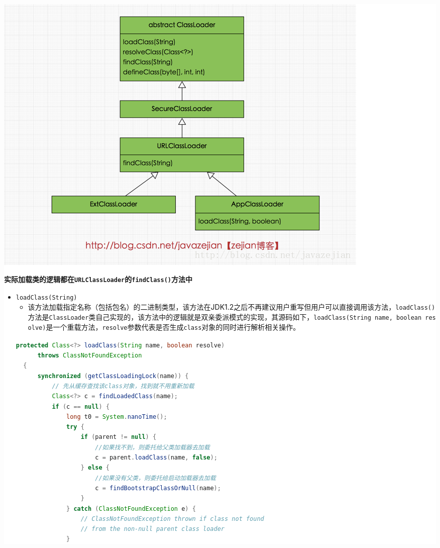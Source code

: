 ![java中类加载器关系](assets/markdown-img-paste-20190830174503874.png)

**实际加载类的逻辑都在`URLClassLoader`的`findClass()`方法中**
- `loadClass(String)`
    - 该方法加载指定名称（包括包名）的二进制类型，该方法在JDK1.2之后不再建议用户重写但用户可以直接调用该方法，`loadClass()`方法是`ClassLoader`类自己实现的，该方法中的逻辑就是双亲委派模式的实现，其源码如下，`loadClass(String name, boolean resolve)`是一个重载方法，`resolve`参数代表是否生成`class`对象的同时进行解析相关操作。
    ```java
    protected Class<?> loadClass(String name, boolean resolve)
          throws ClassNotFoundException
      {
          synchronized (getClassLoadingLock(name)) {
              // 先从缓存查找该class对象，找到就不用重新加载
              Class<?> c = findLoadedClass(name);
              if (c == null) {
                  long t0 = System.nanoTime();
                  try {
                      if (parent != null) {
                          //如果找不到，则委托给父类加载器去加载
                          c = parent.loadClass(name, false);
                      } else {
                          //如果没有父类，则委托给启动加载器去加载
                          c = findBootstrapClassOrNull(name);
                      }
                  } catch (ClassNotFoundException e) {
                      // ClassNotFoundException thrown if class not found
                      // from the non-null parent class loader
                  }
